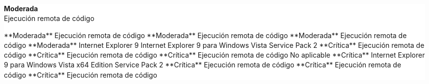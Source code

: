 **Moderada**  
Ejecución remota de código
</td>
<td style="border:1px solid black;">
**Moderada**  
Ejecución remota de código
</td>
<td style="border:1px solid black;">
**Moderada**  
Ejecución remota de código
</td>
<td style="border:1px solid black;">
**Moderada**  
Ejecución remota de código
</td>
<td style="border:1px solid black;">
**Moderada**
</td>
</tr>
<tr>
<th colspan="6">
Internet Explorer 9
</th>
</tr>
<tr class="alternateRow">
<td style="border:1px solid black;">
Internet Explorer 9 para Windows Vista Service Pack 2
</td>
<td style="border:1px solid black;">
**Crítica**  
Ejecución remota de código
</td>
<td style="border:1px solid black;">
**Crítica**  
Ejecución remota de código
</td>
<td style="border:1px solid black;">
**Crítica**  
Ejecución remota de código
</td>
<td style="border:1px solid black;">
No aplicable
</td>
<td style="border:1px solid black;">
**Crítica**
</td>
</tr>
<tr>
<td style="border:1px solid black;">
Internet Explorer 9 para Windows Vista x64 Edition Service Pack 2
</td>
<td style="border:1px solid black;">
**Crítica**  
Ejecución remota de código
</td>
<td style="border:1px solid black;">
**Crítica**  
Ejecución remota de código
</td>
<td style="border:1px solid black;">
**Crítica**  
Ejecución remota de código
</td>
<td style="border:1px solid black;">